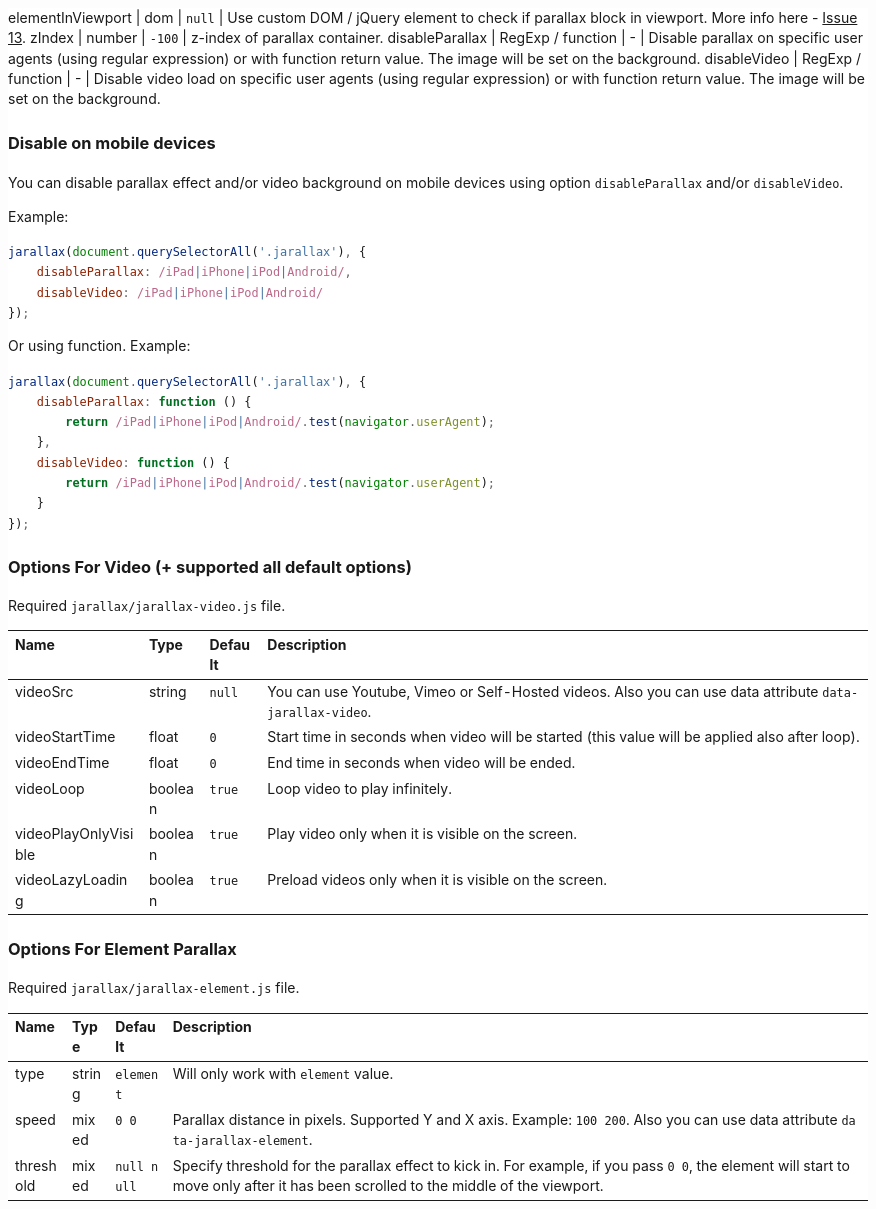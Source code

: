 elementInViewport | dom | `null` | Use custom DOM / jQuery element to check if parallax block in viewport. More info here - [Issue 13](https://github.com/nk-o/jarallax/issues/13).
zIndex | number | `-100` | z-index of parallax container.
disableParallax | RegExp / function | - | Disable parallax on specific user agents (using regular expression) or with function return value. The image will be set on the background.
disableVideo | RegExp / function | - | Disable video load on specific user agents (using regular expression) or with function return value. The image will be set on the background.

### Disable on mobile devices

You can disable parallax effect and/or video background on mobile devices using option `disableParallax` and/or `disableVideo`.

Example:

```javascript
jarallax(document.querySelectorAll('.jarallax'), {
    disableParallax: /iPad|iPhone|iPod|Android/,
    disableVideo: /iPad|iPhone|iPod|Android/
});
```

Or using function. Example:

```javascript
jarallax(document.querySelectorAll('.jarallax'), {
    disableParallax: function () {
        return /iPad|iPhone|iPod|Android/.test(navigator.userAgent);
    },
    disableVideo: function () {
        return /iPad|iPhone|iPod|Android/.test(navigator.userAgent);
    }
});
```

### Options For Video (+ supported all default options)

Required `jarallax/jarallax-video.js` file.

Name | Type | Default | Description
:--- | :--- | :------ | :----------
videoSrc | string | `null` | You can use Youtube, Vimeo or Self-Hosted videos. Also you can use data attribute `data-jarallax-video`.
videoStartTime | float | `0` | Start time in seconds when video will be started (this value will be applied also after loop).
videoEndTime | float | `0` | End time in seconds when video will be ended.
videoLoop | boolean | `true` | Loop video to play infinitely.
videoPlayOnlyVisible | boolean | `true` | Play video only when it is visible on the screen.
videoLazyLoading | boolean | `true` | Preload videos only when it is visible on the screen.

### Options For Element Parallax

Required `jarallax/jarallax-element.js` file.

Name | Type | Default | Description
:--- | :--- | :------ | :----------
type | string | `element` | Will only work with `element` value.
speed | mixed | `0 0` | Parallax distance in pixels. Supported Y and X axis. Example: `100 200`. Also you can use data attribute `data-jarallax-element`.
threshold | mixed | `null null` | Specify threshold for the parallax effect to kick in. For example, if you pass `0 0`, the element will start to move only after it has been scrolled to the middle of the viewport.
